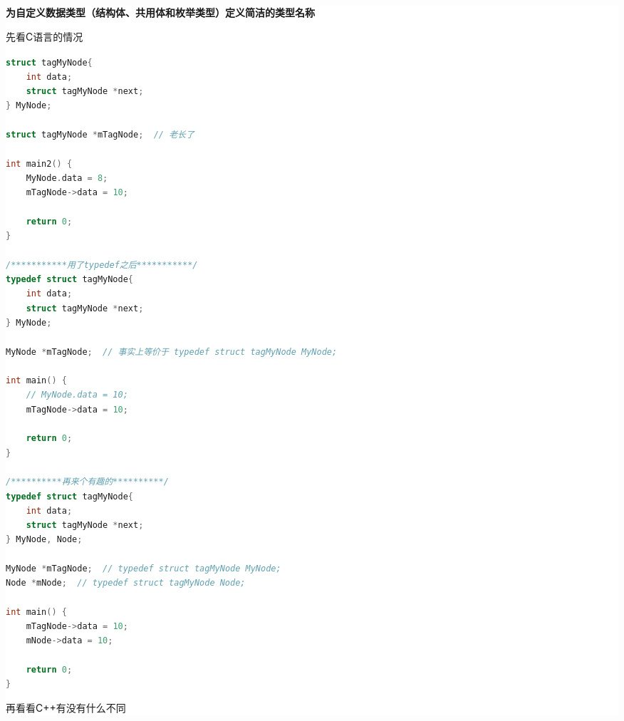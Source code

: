 **为自定义数据类型（结构体、共用体和枚举类型）定义简洁的类型名称**

先看C语言的情况

```c
struct tagMyNode{
    int data;
    struct tagMyNode *next;
} MyNode;

struct tagMyNode *mTagNode;  // 老长了

int main2() {
    MyNode.data = 8;
    mTagNode->data = 10;
    
    return 0;
}

/***********用了typedef之后***********/
typedef struct tagMyNode{
    int data;
    struct tagMyNode *next;
} MyNode;

MyNode *mTagNode;  // 事实上等价于 typedef struct tagMyNode MyNode;

int main() {
    // MyNode.data = 10;
    mTagNode->data = 10;
    
    return 0;
}

/**********再来个有趣的**********/
typedef struct tagMyNode{
    int data;
    struct tagMyNode *next;
} MyNode, Node;

MyNode *mTagNode;  // typedef struct tagMyNode MyNode;
Node *mNode;  // typedef struct tagMyNode Node;

int main() {
    mTagNode->data = 10;
    mNode->data = 10;

    return 0;
}
```

再看看C++有没有什么不同
